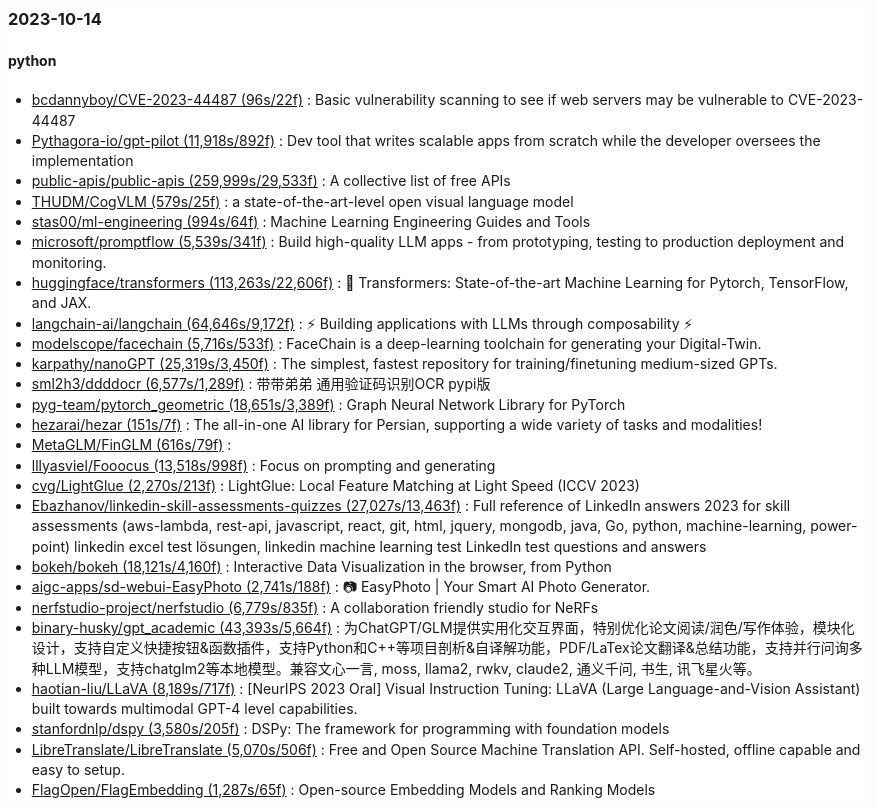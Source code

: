 ### 2023-10-14

#### python
* [bcdannyboy/CVE-2023-44487 (96s/22f)](https://github.com/bcdannyboy/CVE-2023-44487) : Basic vulnerability scanning to see if web servers may be vulnerable to CVE-2023-44487
* [Pythagora-io/gpt-pilot (11,918s/892f)](https://github.com/Pythagora-io/gpt-pilot) : Dev tool that writes scalable apps from scratch while the developer oversees the implementation
* [public-apis/public-apis (259,999s/29,533f)](https://github.com/public-apis/public-apis) : A collective list of free APIs
* [THUDM/CogVLM (579s/25f)](https://github.com/THUDM/CogVLM) : a state-of-the-art-level open visual language model
* [stas00/ml-engineering (994s/64f)](https://github.com/stas00/ml-engineering) : Machine Learning Engineering Guides and Tools
* [microsoft/promptflow (5,539s/341f)](https://github.com/microsoft/promptflow) : Build high-quality LLM apps - from prototyping, testing to production deployment and monitoring.
* [huggingface/transformers (113,263s/22,606f)](https://github.com/huggingface/transformers) : 🤗 Transformers: State-of-the-art Machine Learning for Pytorch, TensorFlow, and JAX.
* [langchain-ai/langchain (64,646s/9,172f)](https://github.com/langchain-ai/langchain) : ⚡ Building applications with LLMs through composability ⚡
* [modelscope/facechain (5,716s/533f)](https://github.com/modelscope/facechain) : FaceChain is a deep-learning toolchain for generating your Digital-Twin.
* [karpathy/nanoGPT (25,319s/3,450f)](https://github.com/karpathy/nanoGPT) : The simplest, fastest repository for training/finetuning medium-sized GPTs.
* [sml2h3/ddddocr (6,577s/1,289f)](https://github.com/sml2h3/ddddocr) : 带带弟弟 通用验证码识别OCR pypi版
* [pyg-team/pytorch_geometric (18,651s/3,389f)](https://github.com/pyg-team/pytorch_geometric) : Graph Neural Network Library for PyTorch
* [hezarai/hezar (151s/7f)](https://github.com/hezarai/hezar) : The all-in-one AI library for Persian, supporting a wide variety of tasks and modalities!
* [MetaGLM/FinGLM (616s/79f)](https://github.com/MetaGLM/FinGLM) : 
* [lllyasviel/Fooocus (13,518s/998f)](https://github.com/lllyasviel/Fooocus) : Focus on prompting and generating
* [cvg/LightGlue (2,270s/213f)](https://github.com/cvg/LightGlue) : LightGlue: Local Feature Matching at Light Speed (ICCV 2023)
* [Ebazhanov/linkedin-skill-assessments-quizzes (27,027s/13,463f)](https://github.com/Ebazhanov/linkedin-skill-assessments-quizzes) : Full reference of LinkedIn answers 2023 for skill assessments (aws-lambda, rest-api, javascript, react, git, html, jquery, mongodb, java, Go, python, machine-learning, power-point) linkedin excel test lösungen, linkedin machine learning test LinkedIn test questions and answers
* [bokeh/bokeh (18,121s/4,160f)](https://github.com/bokeh/bokeh) : Interactive Data Visualization in the browser, from Python
* [aigc-apps/sd-webui-EasyPhoto (2,741s/188f)](https://github.com/aigc-apps/sd-webui-EasyPhoto) : 📷 EasyPhoto | Your Smart AI Photo Generator.
* [nerfstudio-project/nerfstudio (6,779s/835f)](https://github.com/nerfstudio-project/nerfstudio) : A collaboration friendly studio for NeRFs
* [binary-husky/gpt_academic (43,393s/5,664f)](https://github.com/binary-husky/gpt_academic) : 为ChatGPT/GLM提供实用化交互界面，特别优化论文阅读/润色/写作体验，模块化设计，支持自定义快捷按钮&函数插件，支持Python和C++等项目剖析&自译解功能，PDF/LaTex论文翻译&总结功能，支持并行问询多种LLM模型，支持chatglm2等本地模型。兼容文心一言, moss, llama2, rwkv, claude2, 通义千问, 书生, 讯飞星火等。
* [haotian-liu/LLaVA (8,189s/717f)](https://github.com/haotian-liu/LLaVA) : [NeurIPS 2023 Oral] Visual Instruction Tuning: LLaVA (Large Language-and-Vision Assistant) built towards multimodal GPT-4 level capabilities.
* [stanfordnlp/dspy (3,580s/205f)](https://github.com/stanfordnlp/dspy) : DSPy: The framework for programming with foundation models
* [LibreTranslate/LibreTranslate (5,070s/506f)](https://github.com/LibreTranslate/LibreTranslate) : Free and Open Source Machine Translation API. Self-hosted, offline capable and easy to setup.
* [FlagOpen/FlagEmbedding (1,287s/65f)](https://github.com/FlagOpen/FlagEmbedding) : Open-source Embedding Models and Ranking Models
